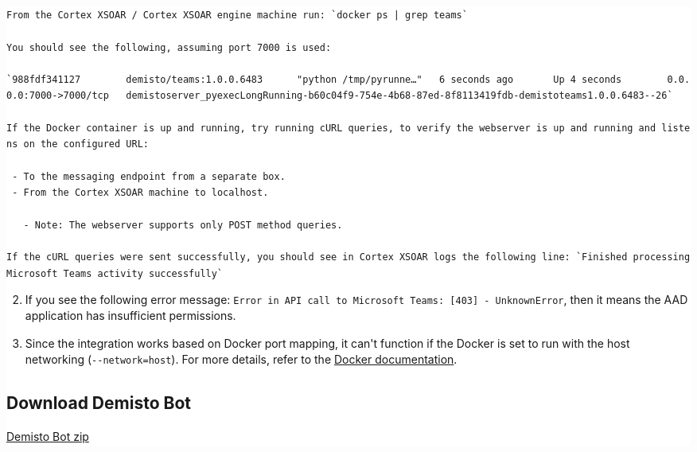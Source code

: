     From the Cortex XSOAR / Cortex XSOAR engine machine run: `docker ps | grep teams`
    
    You should see the following, assuming port 7000 is used:
    
    `988fdf341127        demisto/teams:1.0.0.6483      "python /tmp/pyrunne…"   6 seconds ago       Up 4 seconds        0.0.0.0:7000->7000/tcp   demistoserver_pyexecLongRunning-b60c04f9-754e-4b68-87ed-8f8113419fdb-demistoteams1.0.0.6483--26` 
     
    If the Docker container is up and running, try running cURL queries, to verify the webserver is up and running and listens on the configured URL:
    
     - To the messaging endpoint from a separate box.
     - From the Cortex XSOAR machine to localhost.
     
       - Note: The webserver supports only POST method queries.
       
    If the cURL queries were sent successfully, you should see in Cortex XSOAR logs the following line: `Finished processing Microsoft Teams activity successfully`


2. If you see the following error message: `Error in API call to Microsoft Teams: [403] - UnknownError`, then it means the AAD application has insufficient permissions.

3. Since the integration works based on Docker port mapping, it can't function if the Docker is set to run with the host networking (`--network=host`). For more details, refer to the [Docker documentation](https://docs.docker.com/network/host/).

## Download Demisto Bot

[Demisto Bot zip](https://raw.githubusercontent.com/demisto/content/b222375925eb13feaaa28cd8b1c814b4d212f2e4/Integrations/MicrosoftTeams/doc_files/DemistoBot.zip)
